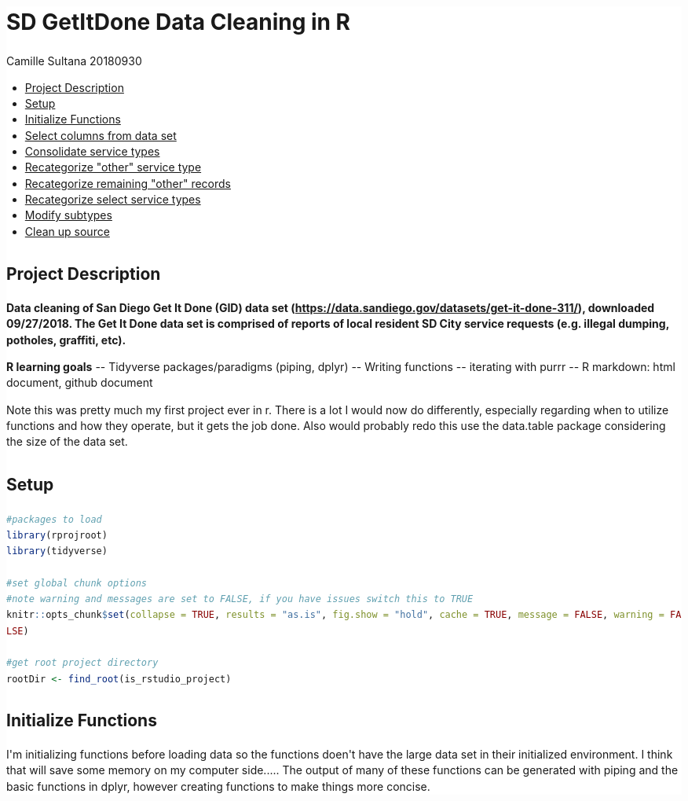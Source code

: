SD GetItDone Data Cleaning in R
================
Camille Sultana
20180930

-   [Project Description](#project-description)
-   [Setup](#setup)
-   [Initialize Functions](#initialize-functions)
-   [Select columns from data set](#select-columns-from-data-set)
-   [Consolidate service types](#consolidate-service-types)
-   [Recategorize "other" service type](#recategorize-other-service-type)
-   [Recategorize remaining "other" records](#recategorize-remaining-other-records)
-   [Recategorize select service types](#recategorize-select-service-types)
-   [Modify subtypes](#modify-subtypes)
-   [Clean up source](#clean-up-source)

Project Description
-------------------

**Data cleaning of San Diego Get It Done (GID) data set (<https://data.sandiego.gov/datasets/get-it-done-311/>), downloaded 09/27/2018. The Get It Done data set is comprised of reports of local resident SD City service requests (e.g. illegal dumping, potholes, graffiti, etc).**

**R learning goals** -- Tidyverse packages/paradigms (piping, dplyr) -- Writing functions -- iterating with purrr -- R markdown: html document, github document

Note this was pretty much my first project ever in r. There is a lot I would now do differently, especially regarding when to utilize functions and how they operate, but it gets the job done. Also would probably redo this use the data.table package considering the size of the data set.

Setup
-----

``` r
#packages to load
library(rprojroot)
library(tidyverse)

#set global chunk options
#note warning and messages are set to FALSE, if you have issues switch this to TRUE
knitr::opts_chunk$set(collapse = TRUE, results = "as.is", fig.show = "hold", cache = TRUE, message = FALSE, warning = FALSE)

#get root project directory
rootDir <- find_root(is_rstudio_project)
```

Initialize Functions
--------------------

I'm initializing functions before loading data so the functions doen't have the large data set in their initialized environment. I think that will save some memory on my computer side..... The output of many of these functions can be generated with piping and the basic functions in dplyr, however creating functions to make things more concise.
